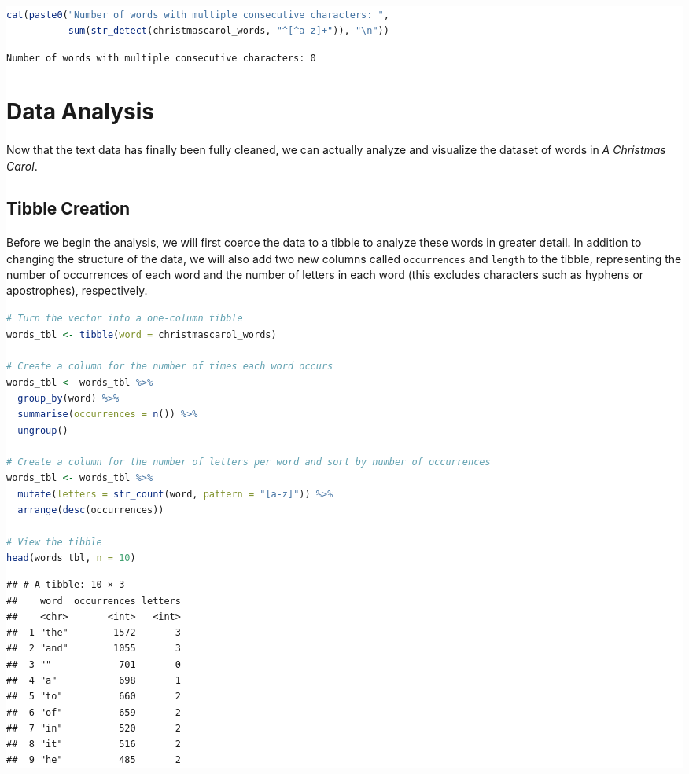 ``` r
cat(paste0("Number of words with multiple consecutive characters: ", 
           sum(str_detect(christmascarol_words, "^[^a-z]+")), "\n"))
```

    Number of words with multiple consecutive characters: 0

# Data Analysis

Now that the text data has finally been fully cleaned, we can actually
analyze and visualize the dataset of words in *A Christmas Carol*.

## Tibble Creation

Before we begin the analysis, we will first coerce the data to a tibble
to analyze these words in greater detail. In addition to changing the
structure of the data, we will also add two new columns called
`occurrences` and `length` to the tibble, representing the number of
occurrences of each word and the number of letters in each word (this
excludes characters such as hyphens or apostrophes), respectively.

``` r
# Turn the vector into a one-column tibble
words_tbl <- tibble(word = christmascarol_words)

# Create a column for the number of times each word occurs
words_tbl <- words_tbl %>% 
  group_by(word) %>%
  summarise(occurrences = n()) %>%
  ungroup()

# Create a column for the number of letters per word and sort by number of occurrences
words_tbl <- words_tbl %>%
  mutate(letters = str_count(word, pattern = "[a-z]")) %>%
  arrange(desc(occurrences))

# View the tibble
head(words_tbl, n = 10)
```

    ## # A tibble: 10 × 3
    ##    word  occurrences letters
    ##    <chr>       <int>   <int>
    ##  1 "the"        1572       3
    ##  2 "and"        1055       3
    ##  3 ""            701       0
    ##  4 "a"           698       1
    ##  5 "to"          660       2
    ##  6 "of"          659       2
    ##  7 "in"          520       2
    ##  8 "it"          516       2
    ##  9 "he"          485       2